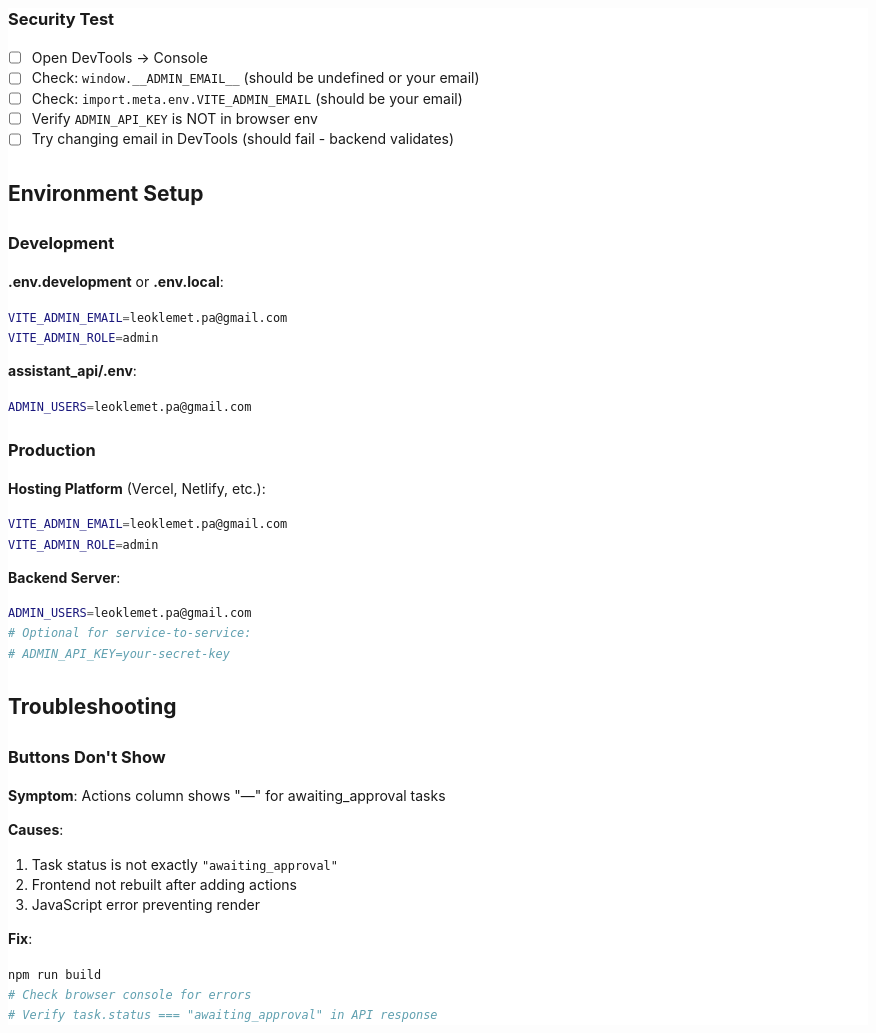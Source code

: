 ### Security Test
- [ ] Open DevTools → Console
- [ ] Check: `window.__ADMIN_EMAIL__` (should be undefined or your email)
- [ ] Check: `import.meta.env.VITE_ADMIN_EMAIL` (should be your email)
- [ ] Verify `ADMIN_API_KEY` is NOT in browser env
- [ ] Try changing email in DevTools (should fail - backend validates)

## Environment Setup

### Development

**.env.development** or **.env.local**:
```bash
VITE_ADMIN_EMAIL=leoklemet.pa@gmail.com
VITE_ADMIN_ROLE=admin
```

**assistant_api/.env**:
```bash
ADMIN_USERS=leoklemet.pa@gmail.com
```

### Production

**Hosting Platform** (Vercel, Netlify, etc.):
```bash
VITE_ADMIN_EMAIL=leoklemet.pa@gmail.com
VITE_ADMIN_ROLE=admin
```

**Backend Server**:
```bash
ADMIN_USERS=leoklemet.pa@gmail.com
# Optional for service-to-service:
# ADMIN_API_KEY=your-secret-key
```

## Troubleshooting

### Buttons Don't Show
**Symptom**: Actions column shows "—" for awaiting_approval tasks

**Causes**:
1. Task status is not exactly `"awaiting_approval"`
2. Frontend not rebuilt after adding actions
3. JavaScript error preventing render

**Fix**:
```bash
npm run build
# Check browser console for errors
# Verify task.status === "awaiting_approval" in API response
```
